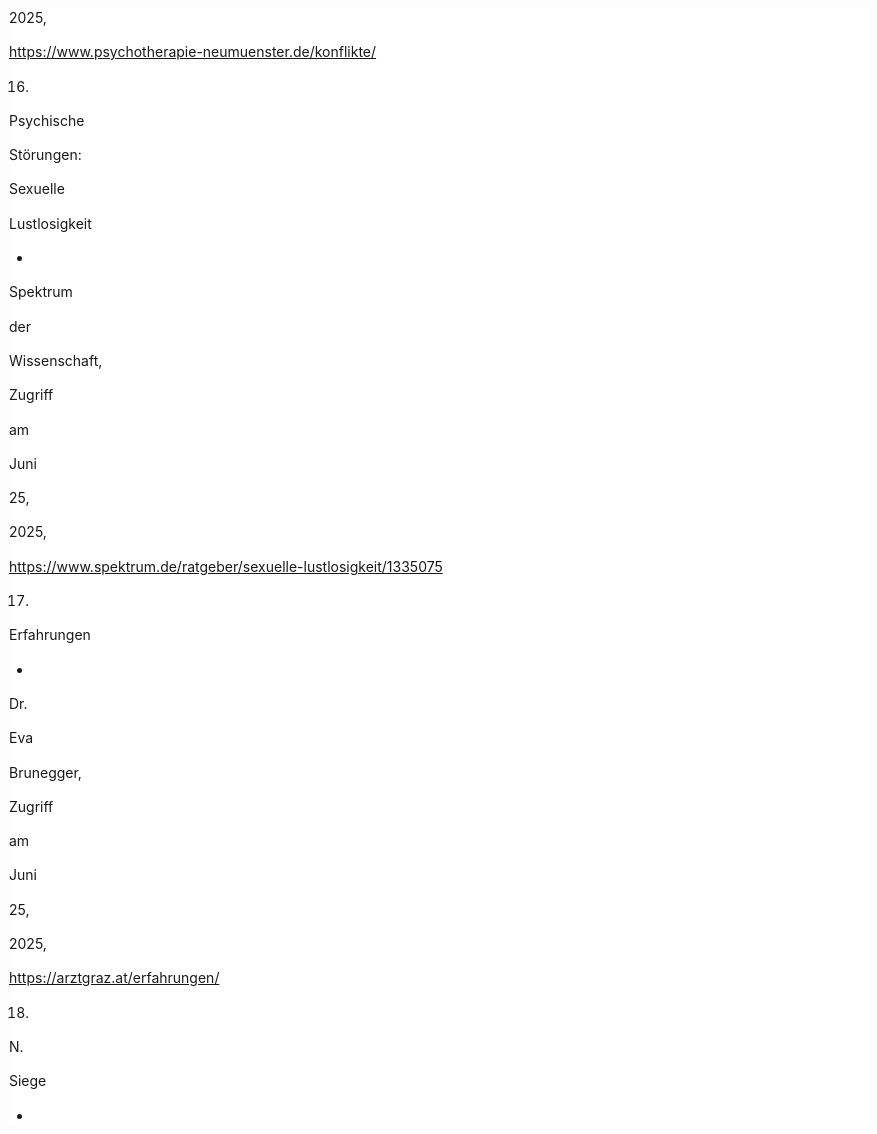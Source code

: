 2025,

https://www.psychotherapie-neumuenster.de/konflikte/

16.

Psychische

Störungen:

Sexuelle

Lustlosigkeit

-

Spektrum

der

Wissenschaft,

Zugriff

am

Juni

25,

2025,

https://www.spektrum.de/ratgeber/sexuelle-lustlosigkeit/1335075

17.

Erfahrungen

-

Dr.

Eva

Brunegger,

Zugriff

am

Juni

25,

2025,

https://arztgraz.at/erfahrungen/

18.

N.

Siege

-
